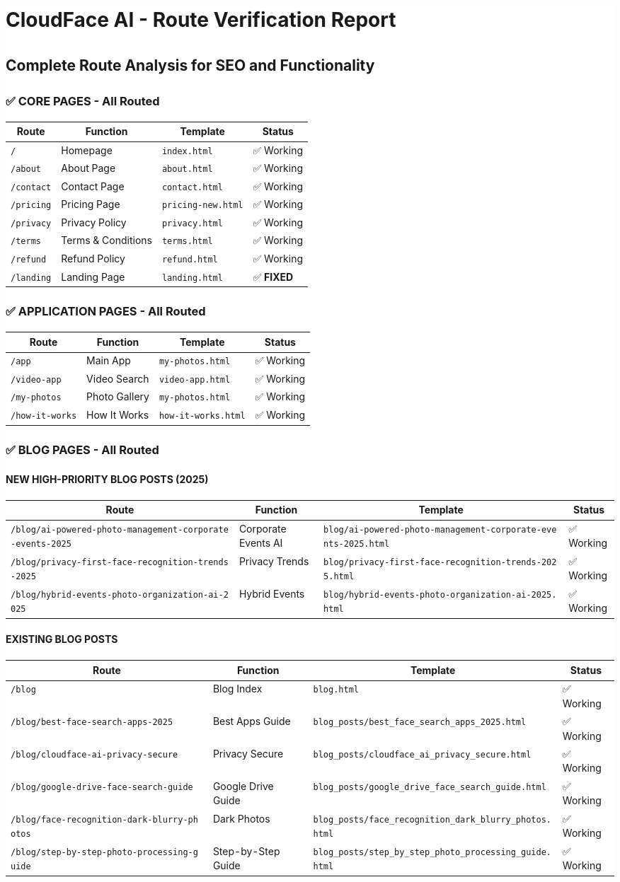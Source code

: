 # CloudFace AI - Route Verification Report
## Complete Route Analysis for SEO and Functionality

### ✅ **CORE PAGES - All Routed**

| Route | Function | Template | Status |
|-------|----------|----------|--------|
| `/` | Homepage | `index.html` | ✅ Working |
| `/about` | About Page | `about.html` | ✅ Working |
| `/contact` | Contact Page | `contact.html` | ✅ Working |
| `/pricing` | Pricing Page | `pricing-new.html` | ✅ Working |
| `/privacy` | Privacy Policy | `privacy.html` | ✅ Working |
| `/terms` | Terms & Conditions | `terms.html` | ✅ Working |
| `/refund` | Refund Policy | `refund.html` | ✅ Working |
| `/landing` | Landing Page | `landing.html` | ✅ **FIXED** |

### ✅ **APPLICATION PAGES - All Routed**

| Route | Function | Template | Status |
|-------|----------|----------|--------|
| `/app` | Main App | `my-photos.html` | ✅ Working |
| `/video-app` | Video Search | `video-app.html` | ✅ Working |
| `/my-photos` | Photo Gallery | `my-photos.html` | ✅ Working |
| `/how-it-works` | How It Works | `how-it-works.html` | ✅ Working |

### ✅ **BLOG PAGES - All Routed**

#### **NEW HIGH-PRIORITY BLOG POSTS (2025)**
| Route | Function | Template | Status |
|-------|----------|----------|--------|
| `/blog/ai-powered-photo-management-corporate-events-2025` | Corporate Events AI | `blog/ai-powered-photo-management-corporate-events-2025.html` | ✅ Working |
| `/blog/privacy-first-face-recognition-trends-2025` | Privacy Trends | `blog/privacy-first-face-recognition-trends-2025.html` | ✅ Working |
| `/blog/hybrid-events-photo-organization-ai-2025` | Hybrid Events | `blog/hybrid-events-photo-organization-ai-2025.html` | ✅ Working |

#### **EXISTING BLOG POSTS**
| Route | Function | Template | Status |
|-------|----------|----------|--------|
| `/blog` | Blog Index | `blog.html` | ✅ Working |
| `/blog/best-face-search-apps-2025` | Best Apps Guide | `blog_posts/best_face_search_apps_2025.html` | ✅ Working |
| `/blog/cloudface-ai-privacy-secure` | Privacy Secure | `blog_posts/cloudface_ai_privacy_secure.html` | ✅ Working |
| `/blog/google-drive-face-search-guide` | Google Drive Guide | `blog_posts/google_drive_face_search_guide.html` | ✅ Working |
| `/blog/face-recognition-dark-blurry-photos` | Dark Photos | `blog_posts/face_recognition_dark_blurry_photos.html` | ✅ Working |
| `/blog/step-by-step-photo-processing-guide` | Step-by-Step Guide | `blog_posts/step_by_step_photo_processing_guide.html` | ✅ Working |
